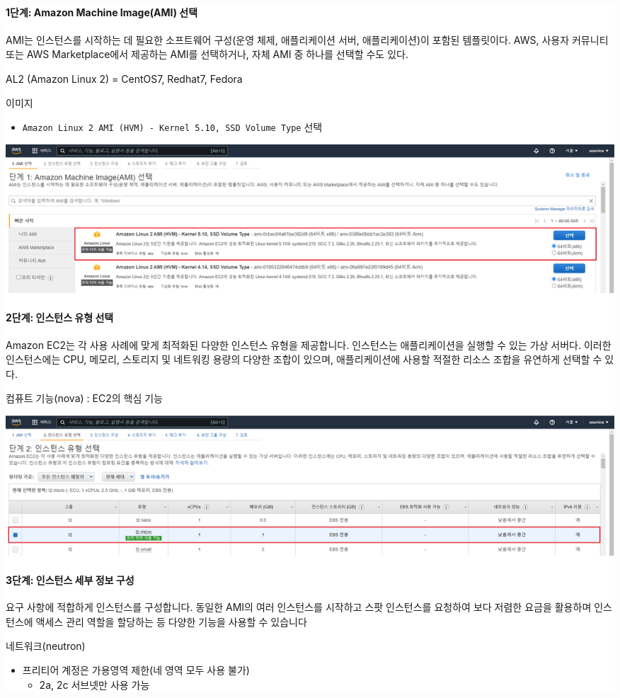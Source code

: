 

#### 1단계: Amazon Machine Image(AMI) 선택

AMI는 인스턴스를 시작하는 데 필요한 소프트웨어 구성(운영 체제, 애플리케이션 서버, 애플리케이션)이 포함된 템플릿이다. AWS, 사용자 커뮤니티 또는 AWS Marketplace에서 제공하는 AMI를 선택하거나, 자체 AMI 중 하나를 선택할 수도 있다.

AL2 (Amazon Linux 2) = CentOS7, Redhat7, Fedora

이미지

* `Amazon Linux 2 AMI (HVM) - Kernel 5.10, SSD Volume Type` 선택

![image-20220525152252201](md-images/0525/image-20220525152252201.png)



#### 2단계: 인스턴스 유형 선택

Amazon EC2는 각 사용 사례에 맞게 최적화된 다양한 인스턴스 유형을 제공합니다. 인스턴스는 애플리케이션을 실행할 수 있는 가상 서버다. 이러한 인스턴스에는 CPU, 메모리, 스토리지 및 네트워킹 용량의 다양한 조합이 있으며, 애플리케이션에 사용할 적절한 리소스 조합을 유연하게 선택할 수 있다. 

컴퓨트 기능(nova) : EC2의 핵심 기능

![image-20220525153543946](md-images/0525/image-20220525153543946.png)

#### 3단계: 인스턴스 세부 정보 구성

요구 사항에 적합하게 인스턴스를 구성합니다. 동일한 AMI의 여러 인스턴스를 시작하고 스팟 인스턴스를 요청하여 보다 저렴한 요금을 활용하며 인스턴스에 액세스 관리 역할을 할당하는 등 다양한 기능을 사용할 수 있습니다

네트워크(neutron)

* 프리티어 계정은 가용영역 제한(네 영역 모두 사용 불가)
  * 2a, 2c 서브넷만 사용 가능
